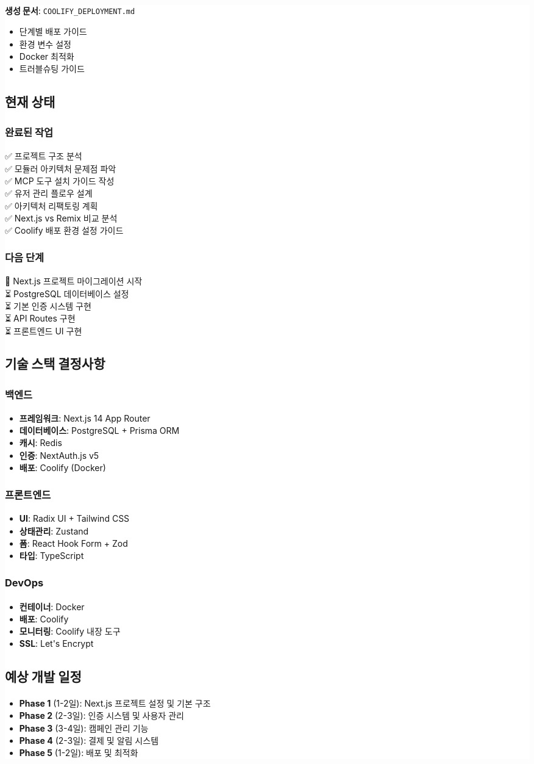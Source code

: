 **생성 문서**: `COOLIFY_DEPLOYMENT.md`
- 단계별 배포 가이드
- 환경 변수 설정
- Docker 최적화
- 트러블슈팅 가이드

## 현재 상태

### 완료된 작업
✅ 프로젝트 구조 분석  
✅ 모듈러 아키텍처 문제점 파악  
✅ MCP 도구 설치 가이드 작성  
✅ 유저 관리 플로우 설계  
✅ 아키텍처 리팩토링 계획  
✅ Next.js vs Remix 비교 분석  
✅ Coolify 배포 환경 설정 가이드  

### 다음 단계
🔄 Next.js 프로젝트 마이그레이션 시작  
⏳ PostgreSQL 데이터베이스 설정  
⏳ 기본 인증 시스템 구현  
⏳ API Routes 구현  
⏳ 프론트엔드 UI 구현  

## 기술 스택 결정사항

### 백엔드
- **프레임워크**: Next.js 14 App Router
- **데이터베이스**: PostgreSQL + Prisma ORM
- **캐시**: Redis
- **인증**: NextAuth.js v5
- **배포**: Coolify (Docker)

### 프론트엔드
- **UI**: Radix UI + Tailwind CSS
- **상태관리**: Zustand
- **폼**: React Hook Form + Zod
- **타입**: TypeScript

### DevOps
- **컨테이너**: Docker
- **배포**: Coolify
- **모니터링**: Coolify 내장 도구
- **SSL**: Let's Encrypt

## 예상 개발 일정
- **Phase 1** (1-2일): Next.js 프로젝트 설정 및 기본 구조
- **Phase 2** (2-3일): 인증 시스템 및 사용자 관리
- **Phase 3** (3-4일): 캠페인 관리 기능
- **Phase 4** (2-3일): 결제 및 알림 시스템
- **Phase 5** (1-2일): 배포 및 최적화
